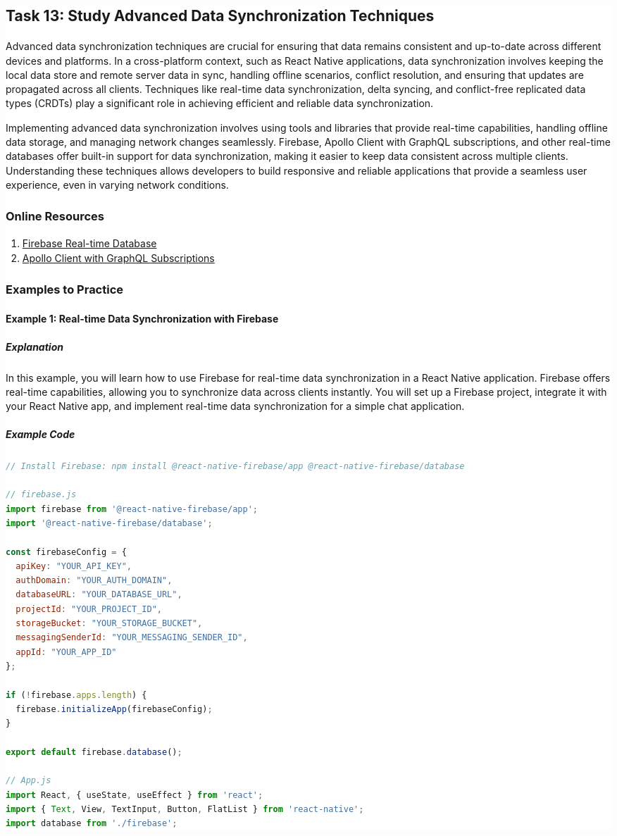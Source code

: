
## Task 13: Study Advanced Data Synchronization Techniques

Advanced data synchronization techniques are crucial for ensuring that data remains consistent and up-to-date across different devices and platforms. In a cross-platform context, such as React Native applications, data synchronization involves keeping the local data store and remote server data in sync, handling offline scenarios, conflict resolution, and ensuring that updates are propagated across all clients. Techniques like real-time data synchronization, delta syncing, and conflict-free replicated data types (CRDTs) play a significant role in achieving efficient and reliable data synchronization.

Implementing advanced data synchronization involves using tools and libraries that provide real-time capabilities, handling offline data storage, and managing network changes seamlessly. Firebase, Apollo Client with GraphQL subscriptions, and other real-time databases offer built-in support for data synchronization, making it easier to keep data consistent across multiple clients. Understanding these techniques allows developers to build responsive and reliable applications that provide a seamless user experience, even in varying network conditions.

### Online Resources

1. [Firebase Real-time Database](https://firebase.google.com/docs/database)
2. [Apollo Client with GraphQL Subscriptions](https://www.apollographql.com/docs/react/data/subscriptions/)

### Examples to Practice

#### Example 1: Real-time Data Synchronization with Firebase

##### Explanation
In this example, you will learn how to use Firebase for real-time data synchronization in a React Native application. Firebase offers real-time capabilities, allowing you to synchronize data across clients instantly. You will set up a Firebase project, integrate it with your React Native app, and implement real-time data synchronization for a simple chat application.

##### Example Code
```javascript
// Install Firebase: npm install @react-native-firebase/app @react-native-firebase/database

// firebase.js
import firebase from '@react-native-firebase/app';
import '@react-native-firebase/database';

const firebaseConfig = {
  apiKey: "YOUR_API_KEY",
  authDomain: "YOUR_AUTH_DOMAIN",
  databaseURL: "YOUR_DATABASE_URL",
  projectId: "YOUR_PROJECT_ID",
  storageBucket: "YOUR_STORAGE_BUCKET",
  messagingSenderId: "YOUR_MESSAGING_SENDER_ID",
  appId: "YOUR_APP_ID"
};

if (!firebase.apps.length) {
  firebase.initializeApp(firebaseConfig);
}

export default firebase.database();

// App.js
import React, { useState, useEffect } from 'react';
import { Text, View, TextInput, Button, FlatList } from 'react-native';
import database from './firebase';

```